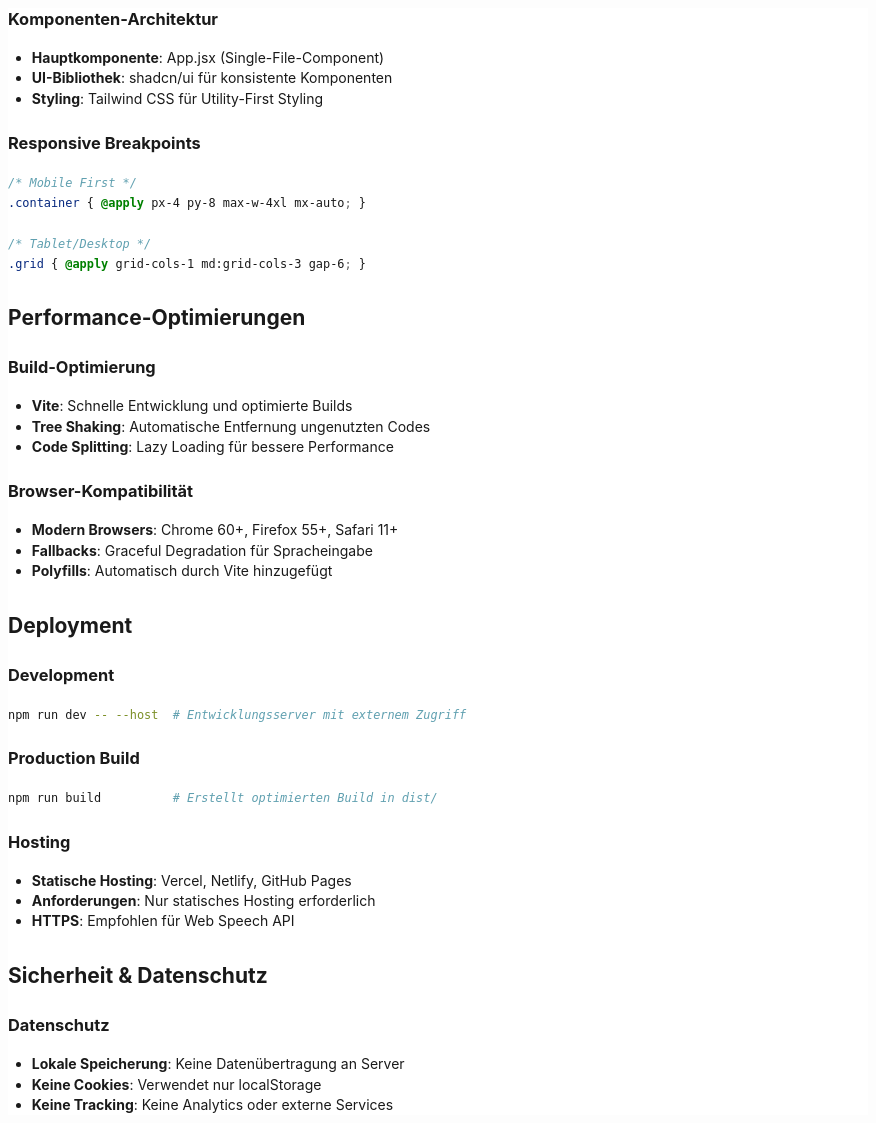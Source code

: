 ### Komponenten-Architektur
- **Hauptkomponente**: App.jsx (Single-File-Component)
- **UI-Bibliothek**: shadcn/ui für konsistente Komponenten
- **Styling**: Tailwind CSS für Utility-First Styling

### Responsive Breakpoints
```css
/* Mobile First */
.container { @apply px-4 py-8 max-w-4xl mx-auto; }

/* Tablet/Desktop */
.grid { @apply grid-cols-1 md:grid-cols-3 gap-6; }
```

## Performance-Optimierungen

### Build-Optimierung
- **Vite**: Schnelle Entwicklung und optimierte Builds
- **Tree Shaking**: Automatische Entfernung ungenutzten Codes
- **Code Splitting**: Lazy Loading für bessere Performance

### Browser-Kompatibilität
- **Modern Browsers**: Chrome 60+, Firefox 55+, Safari 11+
- **Fallbacks**: Graceful Degradation für Spracheingabe
- **Polyfills**: Automatisch durch Vite hinzugefügt

## Deployment

### Development
```bash
npm run dev -- --host  # Entwicklungsserver mit externem Zugriff
```

### Production Build
```bash
npm run build          # Erstellt optimierten Build in dist/
```

### Hosting
- **Statische Hosting**: Vercel, Netlify, GitHub Pages
- **Anforderungen**: Nur statisches Hosting erforderlich
- **HTTPS**: Empfohlen für Web Speech API

## Sicherheit & Datenschutz

### Datenschutz
- **Lokale Speicherung**: Keine Datenübertragung an Server
- **Keine Cookies**: Verwendet nur localStorage
- **Keine Tracking**: Keine Analytics oder externe Services
